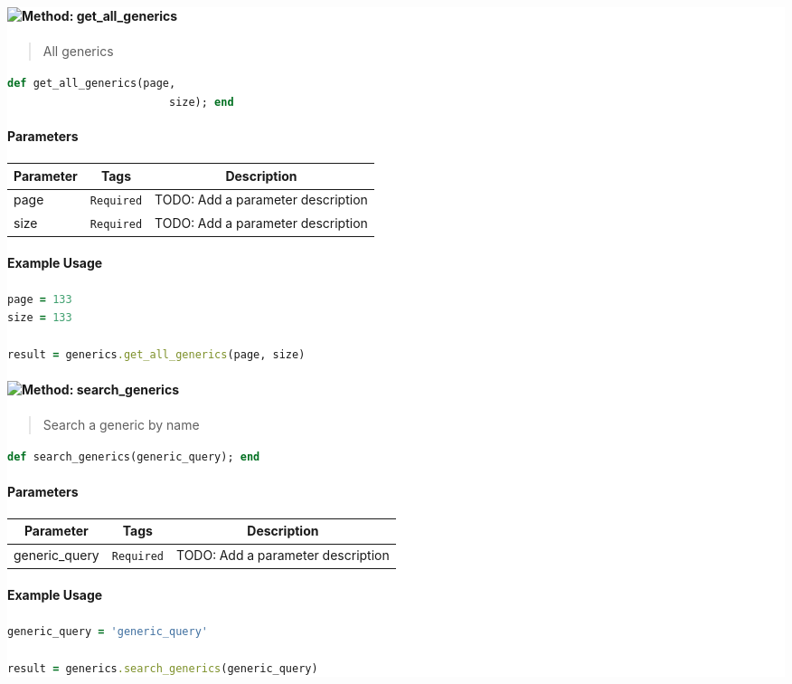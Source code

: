 
#### <a name="get_all_generics"></a>![Method: ](https://apidocs.io/img/method.png ".GenericsController.get_all_generics") get_all_generics

> All generics


```ruby
def get_all_generics(page, 
                         size); end
```

#### Parameters

| Parameter | Tags | Description |
|-----------|------|-------------|
| page |  ``` Required ```  | TODO: Add a parameter description |
| size |  ``` Required ```  | TODO: Add a parameter description |


#### Example Usage

```ruby
page = 133
size = 133

result = generics.get_all_generics(page, size)

```


#### <a name="search_generics"></a>![Method: ](https://apidocs.io/img/method.png ".GenericsController.search_generics") search_generics

> Search a generic by name


```ruby
def search_generics(generic_query); end
```

#### Parameters

| Parameter | Tags | Description |
|-----------|------|-------------|
| generic_query |  ``` Required ```  | TODO: Add a parameter description |


#### Example Usage

```ruby
generic_query = 'generic_query'

result = generics.search_generics(generic_query)

```
